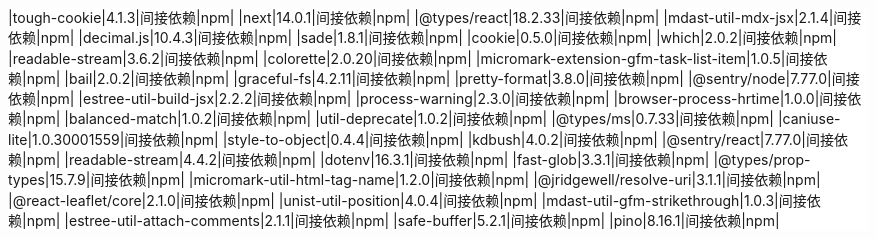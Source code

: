 |tough-cookie|4.1.3|间接依赖|npm|
|next|14.0.1|间接依赖|npm|
|@types/react|18.2.33|间接依赖|npm|
|mdast-util-mdx-jsx|2.1.4|间接依赖|npm|
|decimal.js|10.4.3|间接依赖|npm|
|sade|1.8.1|间接依赖|npm|
|cookie|0.5.0|间接依赖|npm|
|which|2.0.2|间接依赖|npm|
|readable-stream|3.6.2|间接依赖|npm|
|colorette|2.0.20|间接依赖|npm|
|micromark-extension-gfm-task-list-item|1.0.5|间接依赖|npm|
|bail|2.0.2|间接依赖|npm|
|graceful-fs|4.2.11|间接依赖|npm|
|pretty-format|3.8.0|间接依赖|npm|
|@sentry/node|7.77.0|间接依赖|npm|
|estree-util-build-jsx|2.2.2|间接依赖|npm|
|process-warning|2.3.0|间接依赖|npm|
|browser-process-hrtime|1.0.0|间接依赖|npm|
|balanced-match|1.0.2|间接依赖|npm|
|util-deprecate|1.0.2|间接依赖|npm|
|@types/ms|0.7.33|间接依赖|npm|
|caniuse-lite|1.0.30001559|间接依赖|npm|
|style-to-object|0.4.4|间接依赖|npm|
|kdbush|4.0.2|间接依赖|npm|
|@sentry/react|7.77.0|间接依赖|npm|
|readable-stream|4.4.2|间接依赖|npm|
|dotenv|16.3.1|间接依赖|npm|
|fast-glob|3.3.1|间接依赖|npm|
|@types/prop-types|15.7.9|间接依赖|npm|
|micromark-util-html-tag-name|1.2.0|间接依赖|npm|
|@jridgewell/resolve-uri|3.1.1|间接依赖|npm|
|@react-leaflet/core|2.1.0|间接依赖|npm|
|unist-util-position|4.0.4|间接依赖|npm|
|mdast-util-gfm-strikethrough|1.0.3|间接依赖|npm|
|estree-util-attach-comments|2.1.1|间接依赖|npm|
|safe-buffer|5.2.1|间接依赖|npm|
|pino|8.16.1|间接依赖|npm|